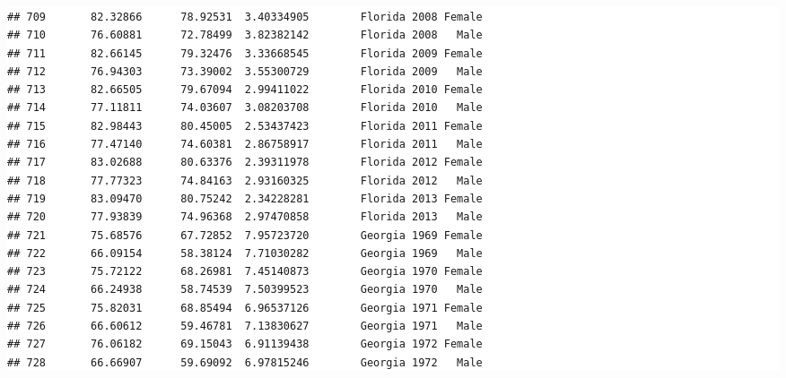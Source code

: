     ## 709       82.32866      78.92531  3.40334905        Florida 2008 Female
    ## 710       76.60881      72.78499  3.82382142        Florida 2008   Male
    ## 711       82.66145      79.32476  3.33668545        Florida 2009 Female
    ## 712       76.94303      73.39002  3.55300729        Florida 2009   Male
    ## 713       82.66505      79.67094  2.99411022        Florida 2010 Female
    ## 714       77.11811      74.03607  3.08203708        Florida 2010   Male
    ## 715       82.98443      80.45005  2.53437423        Florida 2011 Female
    ## 716       77.47140      74.60381  2.86758917        Florida 2011   Male
    ## 717       83.02688      80.63376  2.39311978        Florida 2012 Female
    ## 718       77.77323      74.84163  2.93160325        Florida 2012   Male
    ## 719       83.09470      80.75242  2.34228281        Florida 2013 Female
    ## 720       77.93839      74.96368  2.97470858        Florida 2013   Male
    ## 721       75.68576      67.72852  7.95723720        Georgia 1969 Female
    ## 722       66.09154      58.38124  7.71030282        Georgia 1969   Male
    ## 723       75.72122      68.26981  7.45140873        Georgia 1970 Female
    ## 724       66.24938      58.74539  7.50399523        Georgia 1970   Male
    ## 725       75.82031      68.85494  6.96537126        Georgia 1971 Female
    ## 726       66.60612      59.46781  7.13830627        Georgia 1971   Male
    ## 727       76.06182      69.15043  6.91139438        Georgia 1972 Female
    ## 728       66.66907      59.69092  6.97815246        Georgia 1972   Male